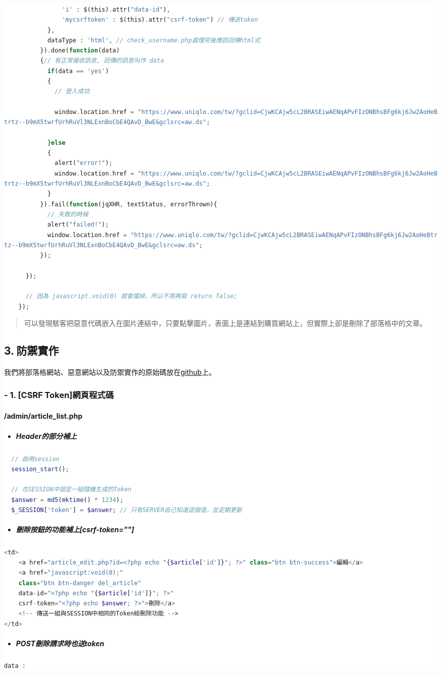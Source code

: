 ``` php
                'i' : $(this).attr("data-id"),
                'mycsrftoken' : $(this).attr("csrf-token") // 傳送token
            },
            dataType : 'html', // check_username.php處理完後應該回傳html式
          }).done(function(data)
          {// 有正常接收訊息, 回傳的訊息叫作 data
            if(data == 'yes')
            {
              // 登入成功

              window.location.href = "https://www.uniqlo.com/tw/?gclid=CjwKCAjw5cL2BRASEiwAENqAPvFIzONBhsBFg6kj6Jw2AoHeBtrtz--b9mX5twrfUrhRuVl3NLExnBoCbE4QAvD_BwE&gclsrc=aw.ds";

            }else
            {
              alert("error!");
              window.location.href = "https://www.uniqlo.com/tw/?gclid=CjwKCAjw5cL2BRASEiwAENqAPvFIzONBhsBFg6kj6Jw2AoHeBtrtz--b9mX5twrfUrhRuVl3NLExnBoCbE4QAvD_BwE&gclsrc=aw.ds";
            }
          }).fail(function(jqXHR, textStatus, errorThrown){
            // 失敗的時候
            alert("failed!");
            window.location.href = "https://www.uniqlo.com/tw/?gclid=CjwKCAjw5cL2BRASEiwAENqAPvFIzONBhsBFg6kj6Jw2AoHeBtrtz--b9mX5twrfUrhRuVl3NLExnBoCbE4QAvD_BwE&gclsrc=aw.ds";
          });

      });

      // 因為 javascript.void(0) 就會擋掉，所以不用再寫 return false;
    });
```

> 可以發現駭客把惡意代碼嵌入在圖片連結中，只要點擊圖片，表面上是連結到購買網站上，但實際上卻是刪除了部落格中的文章。

## 3. 防禦實作
我們將部落格網站、惡意網站以及防禦實作的原始碼放在[github](https://github.com/shauming1020/Cross-Site-Request-Forgery-CSRF)上。

### - 1. [CSRF Token]網頁程式碼
#### /admin/article_list.php
* ##### Header的部分補上
``` php
  // 啟用session
  session_start(); 
  
  // 在SESSION中設定一組隨機生成的Token 
  $answer = md5(mktime() * 1234);
  $_SESSION['token'] = $answer; // 只有SERVER自己知道這個值，並定期更新
```
* ##### 刪除按鈕的功能補上[csrf-token="<?php echo $answer; ?>"]
``` php
<td>
    <a href="article_edit.php?id=<?php echo "{$article['id']}"; ?>" class="btn btn-success">編輯</a>
    <a href="javascript:void(0);" 
    class="btn btn-danger del_article" 
    data-id="<?php echo "{$article['id']}"; ?>" 
    csrf-token="<?php echo $answer; ?>">刪除</a>
    <!-- 傳送一組與SESSION中相同的Token給刪除功能 -->
</td>
```
* ##### POST刪除請求時也送token
``` php
data :
```